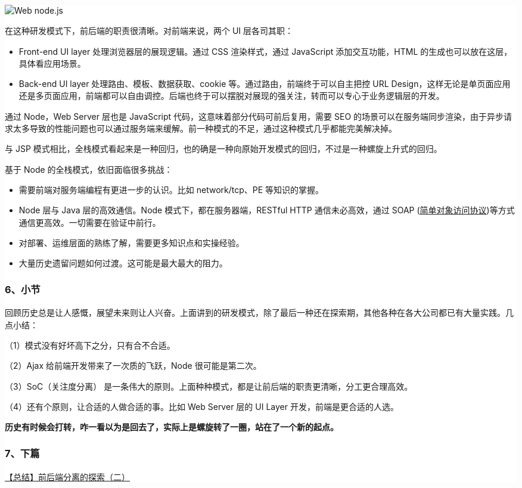 ![Web node.js](/asset/images/article/the-exploration-of-the-front-and-back-end-separation-008.jpg)

在这种研发模式下，前后端的职责很清晰。对前端来说，两个 UI 层各司其职：

- Front-end UI layer 处理浏览器层的展现逻辑。通过 CSS 渲染样式，通过 JavaScript 添加交互功能，HTML 的生成也可以放在这层，具体看应用场景。

- Back-end UI layer 处理路由、模板、数据获取、cookie 等。通过路由，前端终于可以自主把控 URL Design，这样无论是单页面应用还是多页面应用，前端都可以自由调控。后端也终于可以摆脱对展现的强关注，转而可以专心于业务逻辑层的开发。

通过 Node，Web Server 层也是 JavaScript 代码，这意味着部分代码可前后复用，需要 SEO 的场景可以在服务端同步渲染，由于异步请求太多导致的性能问题也可以通过服务端来缓解。前一种模式的不足，通过这种模式几乎都能完美解决掉。

与 JSP 模式相比，全栈模式看起来是一种回归，也的确是一种向原始开发模式的回归，不过是一种螺旋上升式的回归。

基于 Node 的全栈模式，依旧面临很多挑战：

- 需要前端对服务端编程有更进一步的认识。比如 network/tcp、PE 等知识的掌握。

- Node 层与 Java 层的高效通信。Node 模式下，都在服务器端，RESTful HTTP 通信未必高效，通过 SOAP ([简单对象访问协议](http://baike.baidu.com/link?url=kKmy-O-XP7KYX7Jjmz_w7PZUHg1SWav4Sm1EfrKDhGztFQt2vHHejeamoHgyUubUkhxSiXWBp73X6FV2tj6d1L3hSPQcO6Y-tekxqOYBB6nFmpDmFuM83bXW6anUxqrwz0lbOvU2h3CkgTZvZtECCK))等方式通信更高效。一切需要在验证中前行。

- 对部署、运维层面的熟练了解，需要更多知识点和实操经验。

- 大量历史遗留问题如何过渡。这可能是最大最大的阻力。

### 6、小节

回顾历史总是让人感慨，展望未来则让人兴奋。上面讲到的研发模式，除了最后一种还在探索期，其他各种在各大公司都已有大量实践。几点小结：

（1）模式没有好坏高下之分，只有合不合适。

（2）Ajax 给前端开发带来了一次质的飞跃，Node 很可能是第二次。

（3）SoC（关注度分离） 是一条伟大的原则。上面种种模式，都是让前后端的职责更清晰，分工更合理高效。

（4）还有个原则，让合适的人做合适的事。比如 Web Server 层的 UI Layer 开发，前端是更合适的人选。

**历史有时候会打转，咋一看以为是回去了，实际上是螺旋转了一圈，站在了一个新的起点。**

### 7、下篇

[【总结】前后端分离的探索（二）](/archives/the-exploration-of-the-front-and-back-end-separation-2)